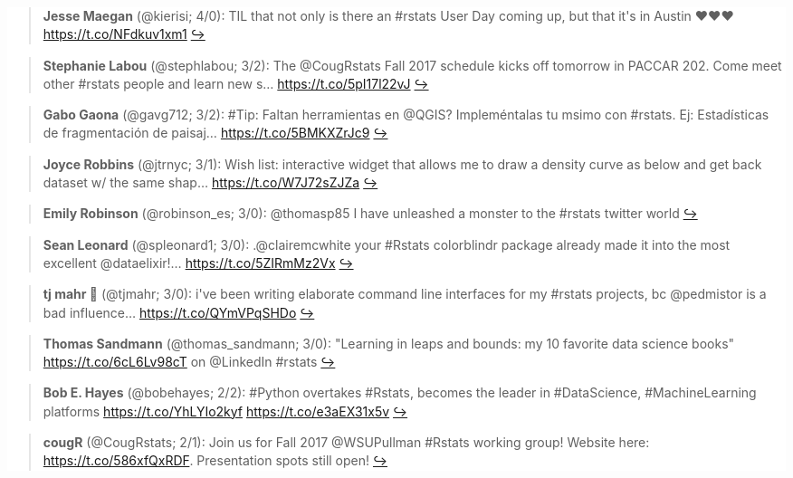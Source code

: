 


> **Jesse Maegan** (@kierisi; 4/0): TIL that not only is there an #rstats User Day coming up, but that it's in Austin ❤️❤️❤️ https://t.co/NFdkuv1xm1  [&#8618;](https://twitter.com/dataandme/status/902567136555499520)




> **Stephanie Labou** (@stephlabou; 3/2): The @CougRstats Fall 2017 schedule kicks off tomorrow in PACCAR 202. Come meet other #rstats people and learn new s… https://t.co/5pI17l22vJ  [&#8618;](https://twitter.com/dataandme/status/902586071459827714)




> **Gabo Gaona** (@gavg712; 3/2): #Tip: Faltan herramientas en @QGIS? Impleméntalas tu msimo con #rstats. Ej: Estadísticas de fragmentación de paisaj… https://t.co/5BMKXZrJc9  [&#8618;](https://twitter.com/dataandme/status/902548996765483009)




> **Joyce Robbins** (@jtrnyc; 3/1): Wish list: interactive widget that allows me to draw a density curve as below and get back dataset w/ the same shap… https://t.co/W7J72sZJZa  [&#8618;](https://twitter.com/dataandme/status/902555145371865090)




> **Emily Robinson** (@robinson_es; 3/0): @thomasp85 I have unleashed a monster to the #rstats twitter world  [&#8618;](https://twitter.com/dataandme/status/902597612360040448)




> **Sean Leonard** (@spleonard1; 3/0): .@clairemcwhite your #Rstats colorblindr package already made it into the most excellent @dataelixir!… https://t.co/5ZIRmMz2Vx  [&#8618;](https://twitter.com/dataandme/status/902590185040470016)




> **tj mahr 🦆** (@tjmahr; 3/0): i've been writing elaborate command line interfaces for my #rstats projects, bc @pedmistor is a bad influence… https://t.co/QYmVPqSHDo  [&#8618;](https://twitter.com/dataandme/status/902588647588990976)




> **Thomas Sandmann** (@thomas_sandmann; 3/0): "Learning in leaps and bounds: my 10 favorite data science books" https://t.co/6cL6Lv98cT on @LinkedIn #rstats  [&#8618;](https://twitter.com/dataandme/status/902579277748625408)




> **Bob E. Hayes** (@bobehayes; 2/2): #Python overtakes #Rstats, becomes the leader in #DataScience, #MachineLearning platforms https://t.co/YhLYIo2kyf https://t.co/e3aEX31x5v  [&#8618;](https://twitter.com/dataandme/status/902580387569913857)




> **cougR** (@CougRstats; 2/1): Join us for Fall 2017 @WSUPullman #Rstats working group! Website here: https://t.co/586xfQxRDF. Presentation spots still open!  [&#8618;](https://twitter.com/dataandme/status/902585243885985792)
